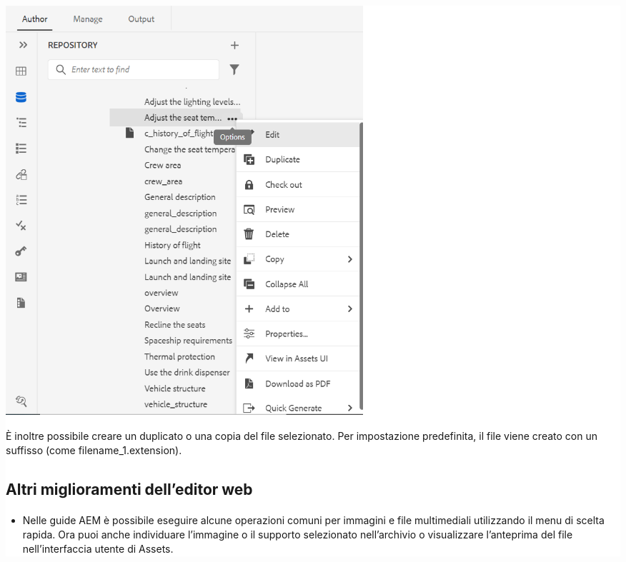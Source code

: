 <img src="assets/options-menu-repo-view-file-level.png" alt="menu opzioni file " width="500">

È inoltre possibile creare un duplicato o una copia del file selezionato. Per impostazione predefinita, il file viene creato con un suffisso (come filename_1.extension).


## Altri miglioramenti dell’editor web

* Nelle guide AEM è possibile eseguire alcune operazioni comuni per immagini e file multimediali utilizzando il menu di scelta rapida. Ora puoi anche individuare l’immagine o il supporto selezionato nell’archivio o visualizzare l’anteprima del file nell’interfaccia utente di Assets.
